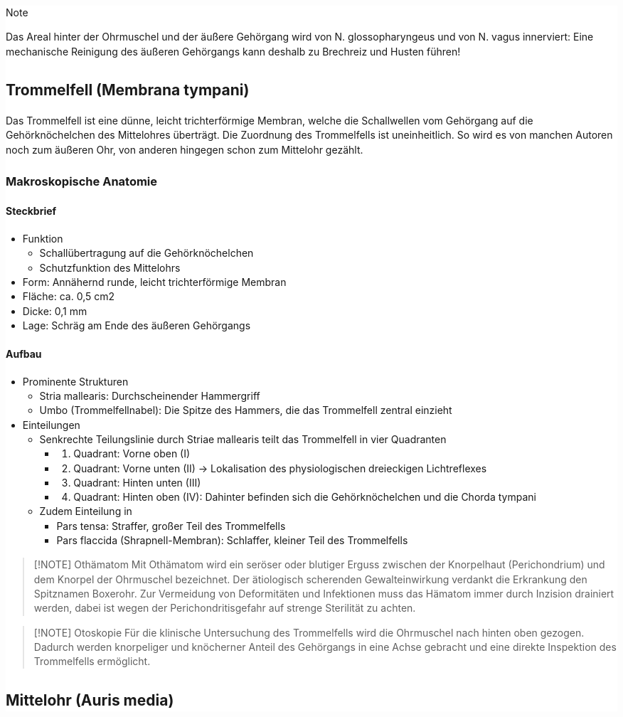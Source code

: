 > [!NOTE]
> Das Areal hinter der Ohrmuschel und der äußere Gehörgang wird von N. glossopharyngeus und von N. vagus innerviert: Eine mechanische Reinigung des äußeren Gehörgangs kann deshalb zu Brechreiz und Husten führen!

## Trommelfell (Membrana tympani)

Das Trommelfell ist eine dünne, leicht trichterförmige Membran, welche die Schallwellen vom Gehörgang auf die Gehörknöchelchen des Mittelohres überträgt. Die Zuordnung des Trommelfells ist uneinheitlich. So wird es von manchen Autoren noch zum äußeren Ohr, von anderen hingegen schon zum Mittelohr gezählt.

### Makroskopische Anatomie

#### Steckbrief

- Funktion
    - Schallübertragung auf die Gehörknöchelchen
    - Schutzfunktion des Mittelohrs
- Form: Annähernd runde, leicht trichterförmige Membran
- Fläche: ca. 0,5 cm2
- Dicke: 0,1 mm
- Lage: Schräg am Ende des äußeren Gehörgangs

#### Aufbau

- Prominente Strukturen
    - Stria mallearis: Durchscheinender Hammergriff
    - Umbo (Trommelfellnabel): Die Spitze des Hammers, die das Trommelfell zentral einzieht
- Einteilungen
    - Senkrechte Teilungslinie durch Striae mallearis teilt das Trommelfell in vier Quadranten
        - 1. Quadrant: Vorne oben (I)
        - 2. Quadrant: Vorne unten (II) → Lokalisation des physiologischen dreieckigen Lichtreflexes
        - 3. Quadrant: Hinten unten (III)
        - 4. Quadrant: Hinten oben (IV): Dahinter befinden sich die Gehörknöchelchen und die Chorda tympani
    - Zudem Einteilung in
        - Pars tensa: Straffer, großer Teil des Trommelfells
        - Pars flaccida (Shrapnell-Membran): Schlaffer, kleiner Teil des Trommelfells

> [!NOTE] Othämatom
> Mit Othämatom wird ein seröser oder blutiger Erguss zwischen der Knorpelhaut (Perichondrium) und dem Knorpel der Ohrmuschel bezeichnet. Der ätiologisch scherenden Gewalteinwirkung verdankt die Erkrankung den Spitznamen Boxerohr. Zur Vermeidung von Deformitäten und Infektionen muss das Hämatom immer durch Inzision drainiert werden, dabei ist wegen der Perichondritisgefahr auf strenge Sterilität zu achten.

> [!NOTE] Otoskopie
> Für die klinische Untersuchung des Trommelfells wird die Ohrmuschel nach hinten oben gezogen. Dadurch werden knorpeliger und knöcherner Anteil des Gehörgangs in eine Achse gebracht und eine direkte Inspektion des Trommelfells ermöglicht.

## Mittelohr (Auris media)
